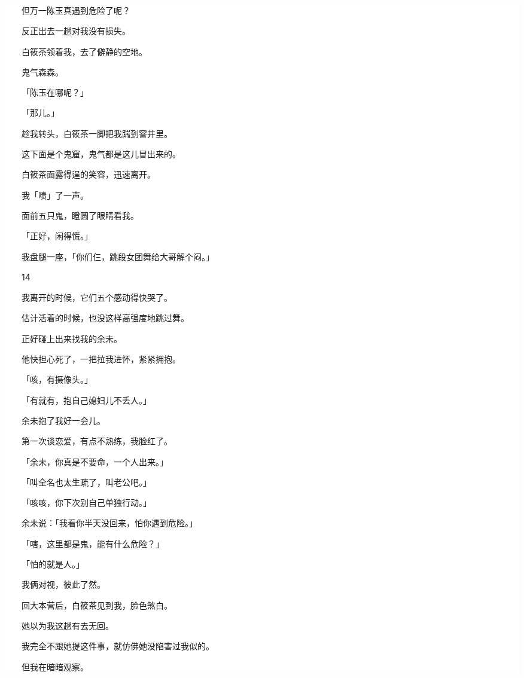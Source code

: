 &emsp;&emsp;但万一陈玉真遇到危险了呢？  
  
&emsp;&emsp;反正出去一趟对我没有损失。  
  
&emsp;&emsp;白筱茶领着我，去了僻静的空地。  
  
&emsp;&emsp;鬼气森森。  
  
&emsp;&emsp;「陈玉在哪呢？」  
  
&emsp;&emsp;「那儿。」  
  
&emsp;&emsp;趁我转头，白筱茶一脚把我踹到窨井里。  
  
&emsp;&emsp;这下面是个鬼窟，鬼气都是这儿冒出来的。  
  
&emsp;&emsp;白筱茶面露得逞的笑容，迅速离开。  
  
&emsp;&emsp;我「啧」了一声。  
  
&emsp;&emsp;面前五只鬼，瞪圆了眼睛看我。  
  
&emsp;&emsp;「正好，闲得慌。」  
  
&emsp;&emsp;我盘腿一座，「你们仨，跳段女团舞给大哥解个闷。」  
  
&emsp;&emsp;14  
  
&emsp;&emsp;我离开的时候，它们五个感动得快哭了。  
  
&emsp;&emsp;估计活着的时候，也没这样高强度地跳过舞。  
  
&emsp;&emsp;正好碰上出来找我的余未。  
  
&emsp;&emsp;他快担心死了，一把拉我进怀，紧紧拥抱。  
  
&emsp;&emsp;「咳，有摄像头。」  
  
&emsp;&emsp;「有就有，抱自己媳妇儿不丢人。」  
  
&emsp;&emsp;余未抱了我好一会儿。  
  
&emsp;&emsp;第一次谈恋爱，有点不熟练，我脸红了。  
  
&emsp;&emsp;「余未，你真是不要命，一个人出来。」  
  
&emsp;&emsp;「叫全名也太生疏了，叫老公吧。」  
  
&emsp;&emsp;「咳咳，你下次别自己单独行动。」  
  
&emsp;&emsp;余未说：「我看你半天没回来，怕你遇到危险。」  
  
&emsp;&emsp;「嗐，这里都是鬼，能有什么危险？」  
  
&emsp;&emsp;「怕的就是人。」  
  
&emsp;&emsp;我俩对视，彼此了然。  
  
&emsp;&emsp;回大本营后，白筱茶见到我，脸色煞白。  
  
&emsp;&emsp;她以为我这趟有去无回。  
  
&emsp;&emsp;我完全不跟她提这件事，就仿佛她没陷害过我似的。  
  
&emsp;&emsp;但我在暗暗观察。  
  
